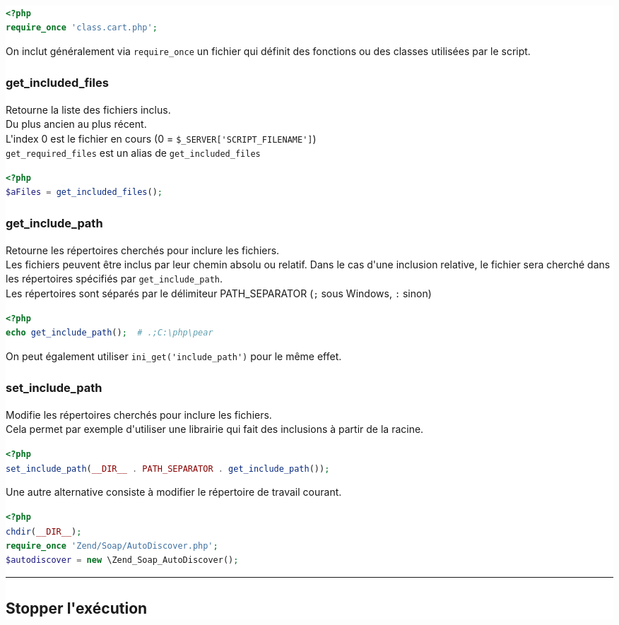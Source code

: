 ``` php
<?php
require_once 'class.cart.php';
```

On inclut généralement via `require_once` un fichier qui définit des fonctions ou des classes utilisées par le script.

### get_included_files

Retourne la liste des fichiers inclus.  
Du plus ancien au plus récent.  
L'index 0 est le fichier en cours  (0 = `$_SERVER['SCRIPT_FILENAME']`)  
`get_required_files` est un alias de `get_included_files`

``` php
<?php
$aFiles = get_included_files();
```

### get_include_path

Retourne les répertoires cherchés pour inclure les fichiers.  
Les fichiers peuvent être inclus par leur chemin absolu ou relatif.
Dans le cas d'une inclusion relative, le fichier sera cherché dans les répertoires spécifiés par `get_include_path`.  
Les répertoires sont séparés par le délimiteur PATH_SEPARATOR (`;` sous Windows, `:` sinon)

``` php
<?php
echo get_include_path();  # .;C:\php\pear
```

On peut également utiliser `ini_get('include_path')` pour le même effet.

### set_include_path

Modifie les répertoires cherchés pour inclure les fichiers.  
Cela permet par exemple d'utiliser une librairie qui fait des inclusions à partir de la racine.

``` php
<?php
set_include_path(__DIR__ . PATH_SEPARATOR . get_include_path());
```

Une autre alternative consiste à modifier le répertoire de travail courant.

``` php
<?php
chdir(__DIR__);
require_once 'Zend/Soap/AutoDiscover.php';
$autodiscover = new \Zend_Soap_AutoDiscover();
```

---

## Stopper l'exécution
